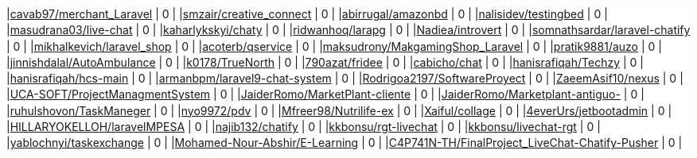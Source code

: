 |[cavab97/merchant_Laravel](https://github.com/cavab97/merchant_Laravel) | 0 |
|[smzair/creative_connect](https://github.com/smzair/creative_connect) | 0 |
|[abirrugal/amazonbd](https://github.com/abirrugal/amazonbd) | 0 |
|[nalisidev/testingbed](https://github.com/nalisidev/testingbed) | 0 |
|[masudrana03/live-chat](https://github.com/masudrana03/live-chat) | 0 |
|[kaharlykskyi/chaty](https://github.com/kaharlykskyi/chaty) | 0 |
|[ridwanhoq/larapg](https://github.com/ridwanhoq/larapg) | 0 |
|[Nadiea/introvert](https://github.com/Nadiea/introvert) | 0 |
|[somnathsardar/laravel-chatify](https://github.com/somnathsardar/laravel-chatify) | 0 |
|[mikhalkevich/laravel_shop](https://github.com/mikhalkevich/laravel_shop) | 0 |
|[acoterb/qservice](https://github.com/acoterb/qservice) | 0 |
|[maksudrony/MakgamingShop_Laravel](https://github.com/maksudrony/MakgamingShop_Laravel) | 0 |
|[pratik9881/auzo](https://github.com/pratik9881/auzo) | 0 |
|[jinnishdalal/AutoAmbulance](https://github.com/jinnishdalal/AutoAmbulance) | 0 |
|[k0178/TrueNorth](https://github.com/k0178/TrueNorth) | 0 |
|[790azat/fridee](https://github.com/790azat/fridee) | 0 |
|[cabicho/chat](https://github.com/cabicho/chat) | 0 |
|[hanisrafiqah/Techzy](https://github.com/hanisrafiqah/Techzy) | 0 |
|[hanisrafiqah/hcs-main](https://github.com/hanisrafiqah/hcs-main) | 0 |
|[armanbpm/laravel9-chat-system](https://github.com/armanbpm/laravel9-chat-system) | 0 |
|[Rodrigoa2197/SoftwareProyect](https://github.com/Rodrigoa2197/SoftwareProyect) | 0 |
|[ZaeemAsif10/nexus](https://github.com/ZaeemAsif10/nexus) | 0 |
|[UCA-SOFT/ProjectManagmentSystem](https://github.com/UCA-SOFT/ProjectManagmentSystem) | 0 |
|[JaiderRomo/MarketPlant-cliente](https://github.com/JaiderRomo/MarketPlant-cliente) | 0 |
|[JaiderRomo/Marketplant-antiguo-](https://github.com/JaiderRomo/Marketplant-antiguo-) | 0 |
|[ruhulshovon/TaskManeger](https://github.com/ruhulshovon/TaskManeger) | 0 |
|[nyo9972/pdv](https://github.com/nyo9972/pdv) | 0 |
|[Mfreer98/Nutrilife-ex](https://github.com/Mfreer98/Nutrilife-ex) | 0 |
|[Xaiful/collage](https://github.com/Xaiful/collage) | 0 |
|[4everUrs/jetbootadmin](https://github.com/4everUrs/jetbootadmin) | 0 |
|[HILLARYOKELLOH/laravelMPESA](https://github.com/HILLARYOKELLOH/laravelMPESA) | 0 |
|[najib132/chatify](https://github.com/najib132/chatify) | 0 |
|[kkbonsu/rgt-livechat](https://github.com/kkbonsu/rgt-livechat) | 0 |
|[kkbonsu/livechat-rgt](https://github.com/kkbonsu/livechat-rgt) | 0 |
|[yablochnyi/taskexchange](https://github.com/yablochnyi/taskexchange) | 0 |
|[Mohamed-Nour-Abshir/E-Learning](https://github.com/Mohamed-Nour-Abshir/E-Learning) | 0 |
|[C4P741N-TH/FinalProject_LiveChat-Chatify-Pusher](https://github.com/C4P741N-TH/FinalProject_LiveChat-Chatify-Pusher) | 0 |
